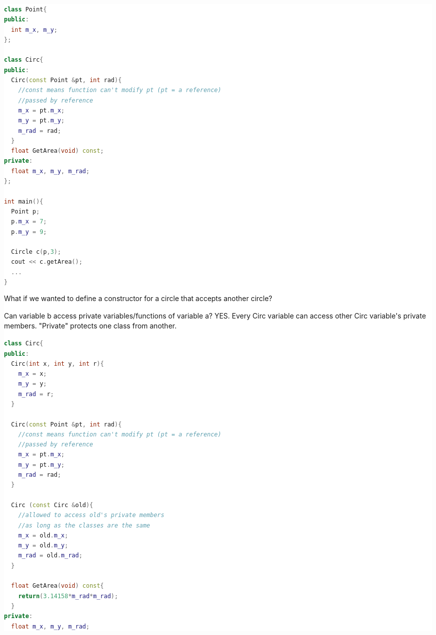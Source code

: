 ```c++
class Point{
public:
  int m_x, m_y;
};

class Circ{
public:
  Circ(const Point &pt, int rad){
    //const means function can't modify pt (pt = a reference)
    //passed by reference
    m_x = pt.m_x;
    m_y = pt.m_y;
    m_rad = rad;
  }
  float GetArea(void) const;
private:
  float m_x, m_y, m_rad;
};

int main(){
  Point p;
  p.m_x = 7;
  p.m_y = 9;

  Circle c(p,3);
  cout << c.getArea();
  ...
}
```
What if we wanted to define a constructor for a circle that accepts another circle?

Can variable b access private variables/functions of variable a? YES.
Every Circ variable can access other Circ variable's private members. "Private" protects one class from another.
```c++
class Circ{
public:
  Circ(int x, int y, int r){
    m_x = x;
    m_y = y;
    m_rad = r;
  }

  Circ(const Point &pt, int rad){
    //const means function can't modify pt (pt = a reference)
    //passed by reference
    m_x = pt.m_x;
    m_y = pt.m_y;
    m_rad = rad;
  }

  Circ (const Circ &old){
    //allowed to access old's private members
    //as long as the classes are the same
    m_x = old.m_x;
    m_y = old.m_y;
    m_rad = old.m_rad;
  }

  float GetArea(void) const{
    return(3.14158*m_rad*m_rad);
  }
private:
  float m_x, m_y, m_rad;
```